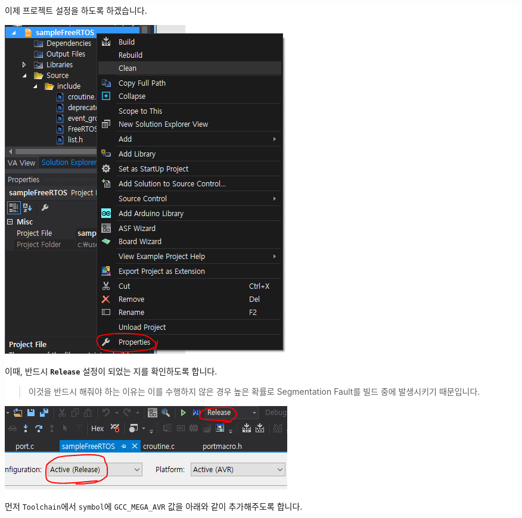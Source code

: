 이제 프로젝트 설정을 하도록 하겠습니다. 

![find project properties](/assets/img/res/2019-FreeRTOS/1/3.PNG)

이때, 반드시  **`Release`** 설정이 되었는 지를 확인하도록 합니다.

> 이것을 반드시 해줘야 하는 이유는 이를 수행하지 않은 경우 높은 확률로 Segmentation Fault를 빌드 중에 발생시키기 때문입니다.

![Release](/assets/img/res/2019-FreeRTOS/1/3-1.PNG)

먼저 `Toolchain`에서 `symbol`에 `GCC_MEGA_AVR` 값을 아래와 같이 추가해주도록 합니다.
